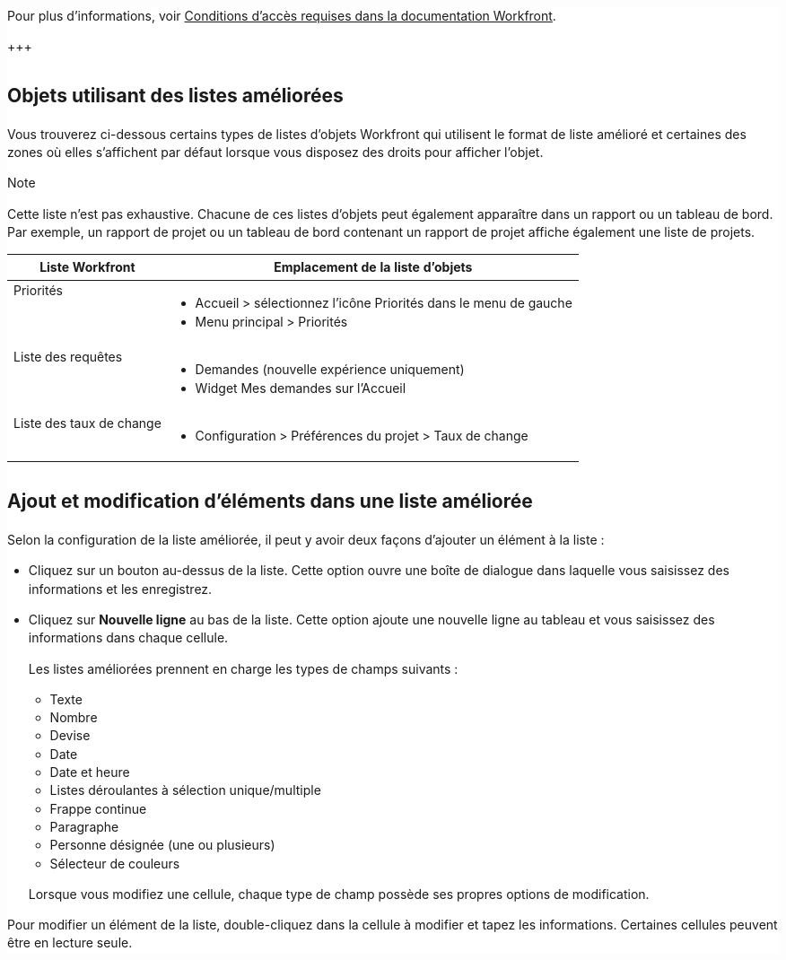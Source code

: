Pour plus d’informations, voir [Conditions d’accès requises dans la documentation Workfront](/help/quicksilver/administration-and-setup/add-users/access-levels-and-object-permissions/access-level-requirements-in-documentation.md).

+++

## Objets utilisant des listes améliorées

Vous trouverez ci-dessous certains types de listes d’objets Workfront qui utilisent le format de liste amélioré et certaines des zones où elles s’affichent par défaut lorsque vous disposez des droits pour afficher l’objet.

>[!NOTE]
>
>Cette liste n’est pas exhaustive. Chacune de ces listes d’objets peut également apparaître dans un rapport ou un tableau de bord. Par exemple, un rapport de projet ou un tableau de bord contenant un rapport de projet affiche également une liste de projets.

| Liste Workfront | Emplacement de la liste d’objets |
|--- |--- |
| Priorités | <ul><li>Accueil > sélectionnez l’icône Priorités dans le menu de gauche</li><li>Menu principal > Priorités</li></ul> |
| Liste des requêtes | <ul><li>Demandes (nouvelle expérience uniquement)</li><li>Widget Mes demandes sur l’Accueil</li></ul> |
| Liste des taux de change | <ul><li>Configuration > Préférences du projet > Taux de change</li></ul> |

## Ajout et modification d’éléments dans une liste améliorée

Selon la configuration de la liste améliorée, il peut y avoir deux façons d’ajouter un élément à la liste :

* Cliquez sur un bouton au-dessus de la liste. Cette option ouvre une boîte de dialogue dans laquelle vous saisissez des informations et les enregistrez.
* Cliquez sur **Nouvelle ligne** au bas de la liste. Cette option ajoute une nouvelle ligne au tableau et vous saisissez des informations dans chaque cellule.

  Les listes améliorées prennent en charge les types de champs suivants :

   * Texte
   * Nombre
   * Devise
   * Date
   * Date et heure
   * Listes déroulantes à sélection unique/multiple
   * Frappe continue
   * Paragraphe
   * Personne désignée (une ou plusieurs)
   * Sélecteur de couleurs

  Lorsque vous modifiez une cellule, chaque type de champ possède ses propres options de modification.

Pour modifier un élément de la liste, double-cliquez dans la cellule à modifier et tapez les informations. Certaines cellules peuvent être en lecture seule.
